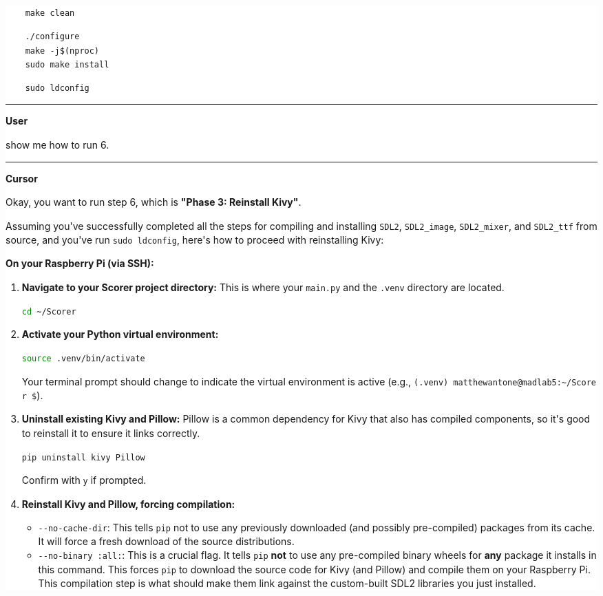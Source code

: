 ```shellscript
    make clean
```

```shellscript
    ./configure
    make -j$(nproc)
    sudo make install
```

```shellscript
    sudo ldconfig
```

---

**User**

show me how to run 6.

---

**Cursor**

Okay, you want to run step 6, which is **"Phase 3: Reinstall Kivy"**.

Assuming you've successfully completed all the steps for compiling and installing `SDL2`, `SDL2_image`, `SDL2_mixer`, and `SDL2_ttf` from source, and you've run `sudo ldconfig`, here's how to proceed with reinstalling Kivy:

**On your Raspberry Pi (via SSH):**

1.  **Navigate to your Scorer project directory:**
    This is where your `main.py` and the `.venv` directory are located.

    ```bash
    cd ~/Scorer
    ```

2.  **Activate your Python virtual environment:**

    ```bash
    source .venv/bin/activate
    ```

    Your terminal prompt should change to indicate the virtual environment is active (e.g., `(.venv) matthewantone@madlab5:~/Scorer $`).

3.  **Uninstall existing Kivy and Pillow:**
    Pillow is a common dependency for Kivy that also has compiled components, so it's good to reinstall it to ensure it links correctly.

    ```bash
    pip uninstall kivy Pillow
    ```

    Confirm with `y` if prompted.

4.  **Reinstall Kivy and Pillow, forcing compilation:**

    - `--no-cache-dir`: This tells `pip` not to use any previously downloaded (and possibly pre-compiled) packages from its cache. It will force a fresh download of the source distributions.
    - `--no-binary :all:`: This is a crucial flag. It tells `pip` **not** to use any pre-compiled binary wheels for **any** package it installs in this command. This forces `pip` to download the source code for Kivy (and Pillow) and compile them on your Raspberry Pi. This compilation step is what should make them link against the custom-built SDL2 libraries you just installed.
